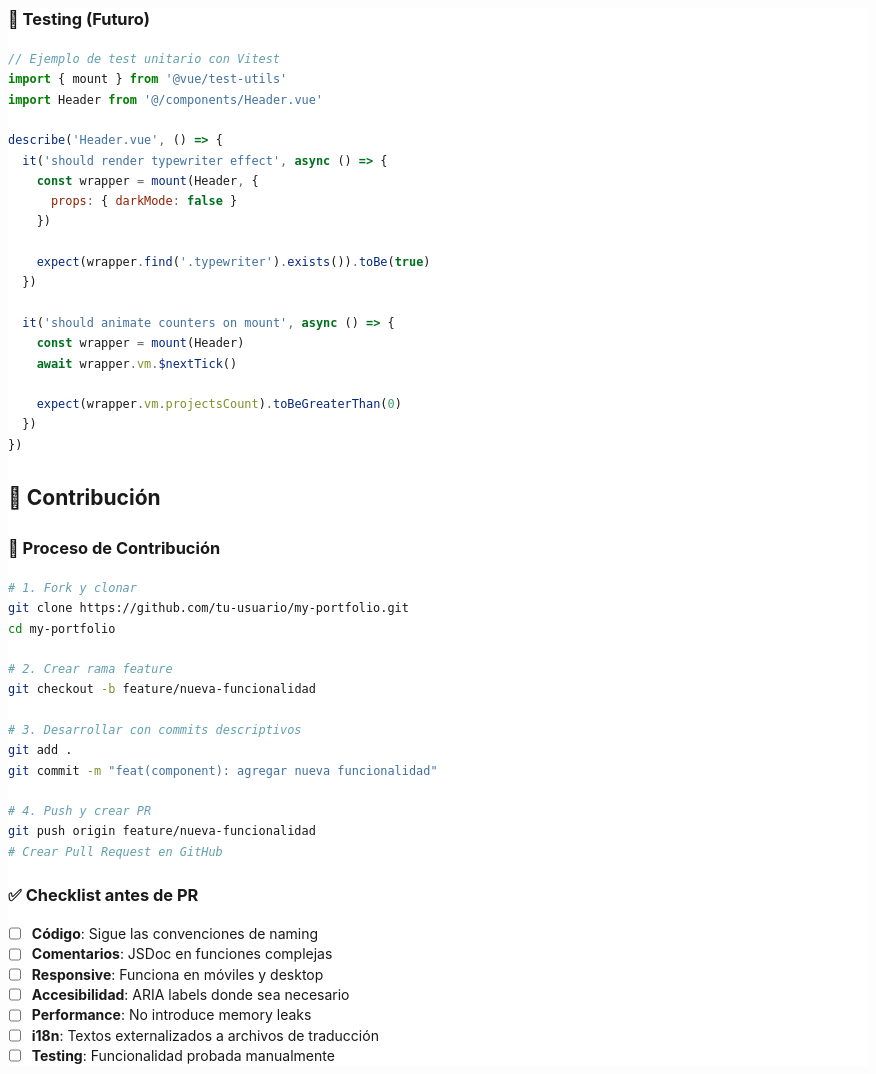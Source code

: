 ### 🧪 Testing (Futuro)

```javascript
// Ejemplo de test unitario con Vitest
import { mount } from '@vue/test-utils'
import Header from '@/components/Header.vue'

describe('Header.vue', () => {
  it('should render typewriter effect', async () => {
    const wrapper = mount(Header, {
      props: { darkMode: false }
    })
    
    expect(wrapper.find('.typewriter').exists()).toBe(true)
  })
  
  it('should animate counters on mount', async () => {
    const wrapper = mount(Header)
    await wrapper.vm.$nextTick()
    
    expect(wrapper.vm.projectsCount).toBeGreaterThan(0)
  })
})
```

## 🤝 Contribución

### 🚀 Proceso de Contribución

```bash
# 1. Fork y clonar
git clone https://github.com/tu-usuario/my-portfolio.git
cd my-portfolio

# 2. Crear rama feature
git checkout -b feature/nueva-funcionalidad

# 3. Desarrollar con commits descriptivos
git add .
git commit -m "feat(component): agregar nueva funcionalidad"

# 4. Push y crear PR
git push origin feature/nueva-funcionalidad
# Crear Pull Request en GitHub
```

### ✅ Checklist antes de PR

- [ ] **Código**: Sigue las convenciones de naming
- [ ] **Comentarios**: JSDoc en funciones complejas
- [ ] **Responsive**: Funciona en móviles y desktop
- [ ] **Accesibilidad**: ARIA labels donde sea necesario
- [ ] **Performance**: No introduce memory leaks
- [ ] **i18n**: Textos externalizados a archivos de traducción
- [ ] **Testing**: Funcionalidad probada manualmente
